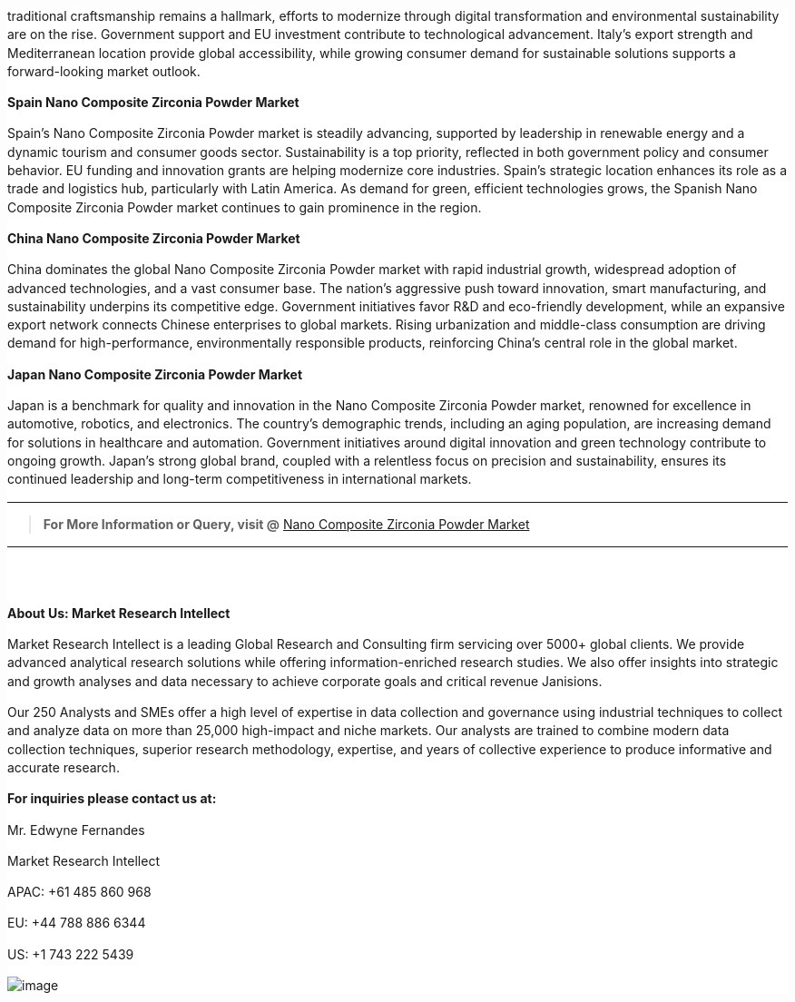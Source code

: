 traditional craftsmanship remains a hallmark, efforts to modernize through digital transformation and environmental sustainability are on the rise. Government support and EU investment contribute to technological advancement. Italy&rsquo;s export strength and Mediterranean location provide global accessibility, while growing consumer demand for sustainable solutions supports a forward-looking market outlook.</p><p class="" data-start="4424" data-end="4975"><strong data-start="4424" data-end="4445">Spain Nano Composite Zirconia Powder Market</strong></p><p class="" data-start="4424" data-end="4975">Spain&rsquo;s Nano Composite Zirconia Powder market is steadily advancing, supported by leadership in renewable energy and a dynamic tourism and consumer goods sector. Sustainability is a top priority, reflected in both government policy and consumer behavior. EU funding and innovation grants are helping modernize core industries. Spain&rsquo;s strategic location enhances its role as a trade and logistics hub, particularly with Latin America. As demand for green, efficient technologies grows, the Spanish Nano Composite Zirconia Powder market continues to gain prominence in the region.</p><p class="" data-start="4977" data-end="5589"><strong data-start="4977" data-end="4998">China Nano Composite Zirconia Powder Market</strong></p><p class="" data-start="4977" data-end="5589">China dominates the global Nano Composite Zirconia Powder market with rapid industrial growth, widespread adoption of advanced technologies, and a vast consumer base. The nation&rsquo;s aggressive push toward innovation, smart manufacturing, and sustainability underpins its competitive edge. Government initiatives favor R&amp;D and eco-friendly development, while an expansive export network connects Chinese enterprises to global markets. Rising urbanization and middle-class consumption are driving demand for high-performance, environmentally responsible products, reinforcing China&rsquo;s central role in the global market.</p><p class="" data-start="5591" data-end="6162"><strong data-start="5591" data-end="5612">Japan Nano Composite Zirconia Powder Market</strong></p><p class="" data-start="5591" data-end="6162">Japan is a benchmark for quality and innovation in the Nano Composite Zirconia Powder market, renowned for excellence in automotive, robotics, and electronics. The country&rsquo;s demographic trends, including an aging population, are increasing demand for solutions in healthcare and automation. Government initiatives around digital innovation and green technology contribute to ongoing growth. Japan&rsquo;s strong global brand, coupled with a relentless focus on precision and sustainability, ensures its continued leadership and long-term competitiveness in international markets.</p><hr /><blockquote><p><span class="font-[700]"><strong>For More Information or Query, visit&nbsp;@</strong>&nbsp;</span><span class="font-[700]"><a href="https://www.marketresearchintellect.com/product/global-nano-composite-zirconia-powder-sales-market/?utm_source=Linkedin&utm_medium=041" target="_blank" data-tracking-control-name="article-ssr-frontend-pulse_little-text-block" data-tracking-will-navigate="" data-test-link="">Nano Composite Zirconia Powder Market</a></span></p></blockquote><hr /><h3>&nbsp;</h3><p><strong><span class="font-[700]">About Us: Market Research Intellect</span></strong></p><p><span class="">Market Research Intellect is a leading Global Research and Consulting firm servicing over 5000+ global clients. We provide advanced analytical research solutions while offering information-enriched research studies.&nbsp;</span>We also offer insights into strategic and growth analyses and data necessary to achieve corporate goals and critical revenue Janisions.</p><p><span class="">Our 250 Analysts and SMEs offer a high level of expertise in data collection and governance using industrial techniques to collect and analyze data on more than 25,000 high-impact and niche markets. Our analysts are trained to combine modern data collection techniques, superior research methodology, expertise, and years of collective experience to produce informative and accurate research.</span></p><p><strong>For inquiries please contact us at:</strong></p><p>Mr. Edwyne Fernandes</p><p>Market Research Intellect</p><p>APAC: +61 485 860 968</p><p>EU: +44 788 886 6344</p><p>US: +1 743 222 5439</p>
![image](https://github.com/user-attachments/assets/29876a85-70da-4d41-95de-e4fb9f5a0432)
